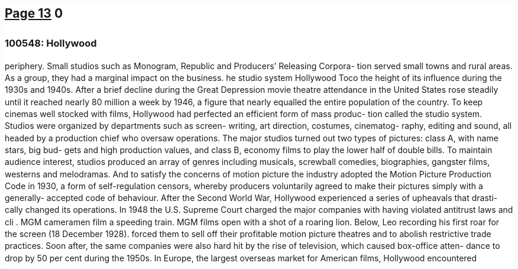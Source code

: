 ## [Page 13](https://demo.humlab.umu.se/courier/100576engo.pdf#page=13) 0

### 100548: Hollywood

  
periphery. Small studios such as Monogram, 
Republic and Producers’ Releasing Corpora- 
tion served small towns and rural areas. As a 
group, they had a marginal impact on the 
business. 
he studio system Hollywood 
Toco the height of its influence during 
the 1930s and 1940s. After a brief decline 
during the Great Depression movie theatre 
attendance in the United States rose steadily 
until it reached nearly 80 million a week by 
1946, a figure that nearly equalled the entire 
population of the country. To keep cinemas 
well stocked with films, Hollywood had 
perfected an efficient form of mass produc- 
tion called the studio system. Studios were 
organized by departments such as screen- 
writing, art direction, costumes, cinematog- 
raphy, editing and sound, all headed by a 
production chief who oversaw operations. 
The major studios turned out two types of 
pictures: class A, with name stars, big bud- 
gets and high production values, and class B, 
economy films to play the lower half of 
double bills. To maintain audience interest, 
studios produced an array of genres 
including musicals, screwball comedies, 
biographies, gangster films, westerns and 
melodramas. And to satisfy the concerns of 
motion picture the industry 
adopted the Motion Picture Production 
Code in 1930, a form of self-regulation 
censors, 
whereby producers voluntarily agreed to 
make their pictures simply with a generally- 
accepted code of behaviour. 
After the Second World War, Hollywood 
experienced a series of upheavals that drasti- 
cally changed its operations. In 1948 the U.S. 
Supreme Court charged the major companies 
with having violated antitrust laws and 
cli . 
MGM cameramen film a 
speeding train. 
MGM films open with a 
shot of a roaring lion. 
Below, Leo recording his 
first roar for the screen 
(18 December 1928). 
forced them to sell off their profitable 
motion picture theatres and to abolish 
restrictive trade practices. Soon after, the 
same companies were also hard hit by the rise 
of television, which caused box-office atten- 
dance to drop by 50 per cent during the 
1950s. In Europe, the largest overseas market 
for American films, Hollywood encountered 